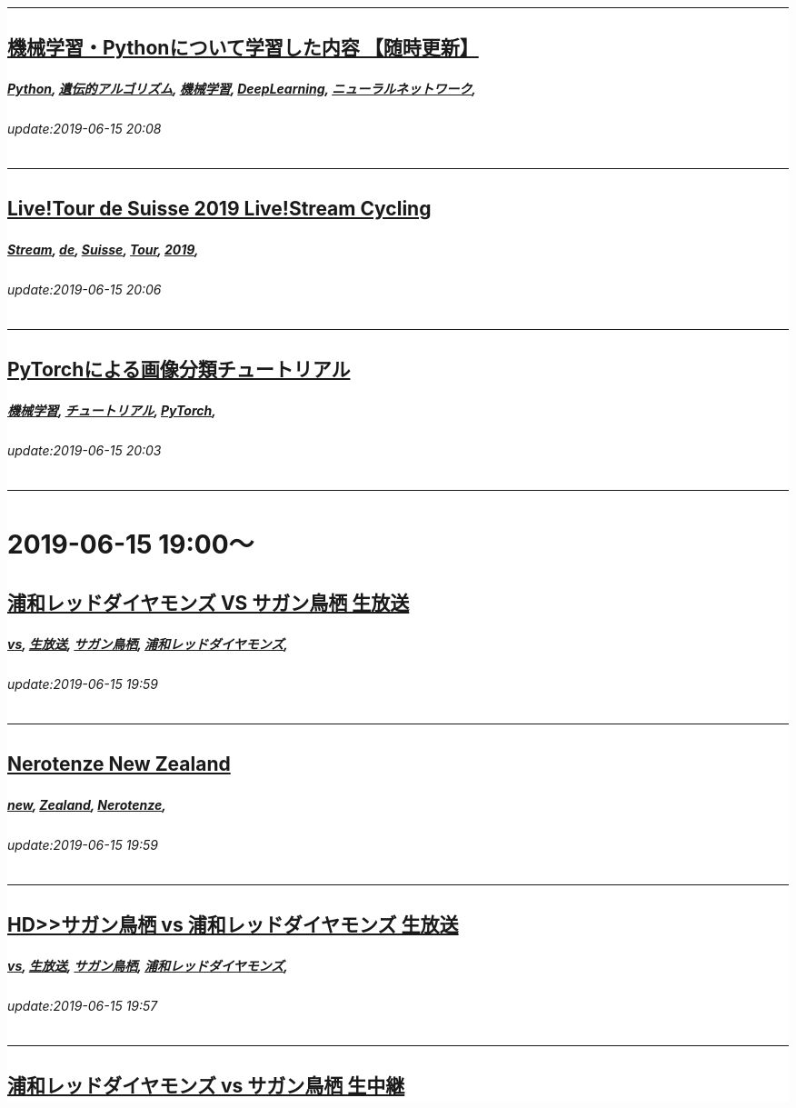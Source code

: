 
---
## [機械学習・Pythonについて学習した内容 【随時更新】](https://qiita.com/SwitchBlade/items/91b5a9e2166ab9b2e63b)
##### [Python](https://qiita.com/tags/Python), [遺伝的アルゴリズム](https://qiita.com/tags/遺伝的アルゴリズム), [機械学習](https://qiita.com/tags/機械学習), [DeepLearning](https://qiita.com/tags/DeepLearning), [ニューラルネットワーク](https://qiita.com/tags/ニューラルネットワーク), 
###### update:2019-06-15 20:08
---
## [Live!Tour de Suisse 2019 Live!Stream Cycling](https://qiita.com/osukraza/items/a3b2f6a7c9d710216a53)
##### [Stream](https://qiita.com/tags/Stream), [de](https://qiita.com/tags/de), [Suisse](https://qiita.com/tags/Suisse), [Tour](https://qiita.com/tags/Tour), [2019](https://qiita.com/tags/2019), 
###### update:2019-06-15 20:06
---
## [PyTorchによる画像分類チュートリアル](https://qiita.com/kuto/items/0ff3ccb4e089d213871d)
##### [機械学習](https://qiita.com/tags/機械学習), [チュートリアル](https://qiita.com/tags/チュートリアル), [PyTorch](https://qiita.com/tags/PyTorch), 
###### update:2019-06-15 20:03
---




# 2019-06-15 19:00～
## [浦和レッドダイヤモンズ VS サガン鳥栖 生放送](https://qiita.com/alosports/items/1188a87fba920db1e70b)
##### [vs](https://qiita.com/tags/vs), [生放送](https://qiita.com/tags/生放送), [サガン鳥栖](https://qiita.com/tags/サガン鳥栖), [浦和レッドダイヤモンズ](https://qiita.com/tags/浦和レッドダイヤモンズ), 
###### update:2019-06-15 19:59
---
## [Nerotenze New Zealand](https://qiita.com/Orvenimeylin/items/0726bc1549fa235103d8)
##### [new](https://qiita.com/tags/new), [Zealand](https://qiita.com/tags/Zealand), [Nerotenze](https://qiita.com/tags/Nerotenze), 
###### update:2019-06-15 19:59
---
## [HD>>サガン鳥栖 vs 浦和レッドダイヤモンズ 生放送](https://qiita.com/alosports/items/e62c11ad7dbfe75e880b)
##### [vs](https://qiita.com/tags/vs), [生放送](https://qiita.com/tags/生放送), [サガン鳥栖](https://qiita.com/tags/サガン鳥栖), [浦和レッドダイヤモンズ](https://qiita.com/tags/浦和レッドダイヤモンズ), 
###### update:2019-06-15 19:57
---
## [浦和レッドダイヤモンズ vs サガン鳥栖 生中継](https://qiita.com/alosports/items/72de478e48e727a44044)